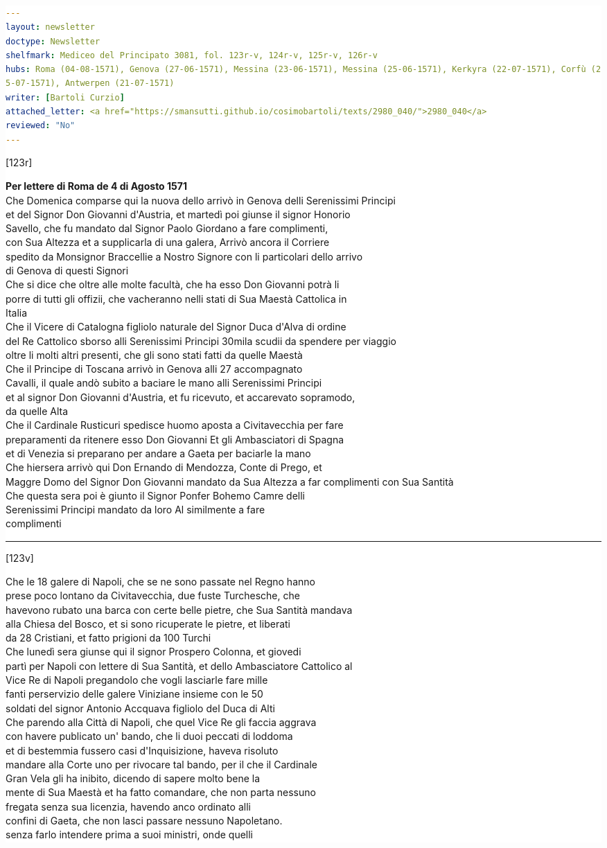```yaml
---
layout: newsletter
doctype: Newsletter
shelfmark: Mediceo del Principato 3081, fol. 123r-v, 124r-v, 125r-v, 126r-v
hubs: Roma (04-08-1571), Genova (27-06-1571), Messina (23-06-1571), Messina (25-06-1571), Kerkyra (22-07-1571), Corfù (25-07-1571), Antwerpen (21-07-1571)
writer: [Bartoli Curzio]
attached_letter: <a href="https://smansutti.github.io/cosimobartoli/texts/2980_040/">2980_040</a>
reviewed: "No"
---
```


[123r]  
  
  
<strong>Per lettere di Roma de 4 di Agosto 1571</strong>  
Che Domenica comparse qui la nuova dello arrivò in Genova delli Serenissimi Principi  
et del Signor Don Giovanni d'Austria, et martedì poi giunse il signor Honorio  
Savello, che fu mandato dal Signor Paolo Giordano a fare complimenti,  
con Sua Altezza et a supplicarla di una galera, Arrivò ancora il Corriere  
spedito da Monsignor Braccellie a Nostro Signore con li particolari dello arrivo  
di Genova di questi Signori  
Che si dice che oltre alle molte facultà, che ha esso Don Giovanni potrà li  
porre di tutti gli offizii, che vacheranno nelli stati di Sua Maestà Cattolica in  
Italia  
Che il Vicere di Catalogna figliolo naturale del Signor Duca d'Alva di ordine  
del Re Cattolico sborso alli Serenissimi Principi 30mila scudii da spendere per viaggio  
oltre li molti altri presenti, che gli sono stati fatti da quelle Maestà  
Che il Principe di Toscana arrivò in Genova alli 27 accompagnato  
Cavalli, il quale andò subito a baciare le mano alli Serenissimi Principi  
et al signor Don Giovanni d'Austria, et fu ricevuto, et accarevato sopramodo,  
da quelle Alta  
Che il Cardinale Rusticuri spedisce huomo aposta a Civitavecchia per fare  
preparamenti da ritenere esso Don Giovanni Et gli Ambasciatori di Spagna  
et di Venezia si preparano per andare a Gaeta per baciarle la mano  
Che hiersera arrivò qui Don Ernando di Mendozza, Conte di Prego, et  
Maggre Domo del Signor Don Giovanni mandato da Sua Altezza a far complimenti con Sua Santità  
Che questa sera poi è giunto il Signor Ponfer Bohemo Camre delli  
Serenissimi Principi mandato da loro Al similmente a fare  
complimenti  
  
---  

[123v]  
  
  
Che le 18 galere di Napoli, che se ne sono passate nel Regno hanno  
prese poco lontano da Civitavecchia, due fuste Turchesche, che  
havevono rubato una barca con certe belle pietre, che Sua Santità mandava  
alla Chiesa del Bosco, et si sono ricuperate le pietre, et liberati  
da 28 Cristiani, et fatto prigioni da 100 Turchi  
Che lunedì sera giunse qui il signor Prospero Colonna, et giovedi  
partì per Napoli con lettere di Sua Santità, et dello Ambasciatore Cattolico al  
Vice Re di Napoli pregandolo che vogli lasciarle fare mille  
fanti perservizio delle galere Viniziane insieme con le 50  
soldati del signor Antonio Accquava figliolo del Duca di Alti  
Che parendo alla Città di Napoli, che quel Vice Re gli faccia aggrava  
con havere publicato un' bando, che li duoi peccati di loddoma  
et di bestemmia fussero casi d'Inquisizione, haveva risoluto  
mandare alla Corte uno per rivocare tal bando, per il che il Cardinale  
Gran Vela gli ha inibito, dicendo di sapere molto bene la  
mente di Sua Maestà et ha fatto comandare, che non parta nessuno  
fregata senza sua licenzia, havendo anco ordinato alli  
confini di Gaeta, che non lasci passare nessuno Napoletano.  
senza farlo intendere prima a suoi ministri, onde quelli  